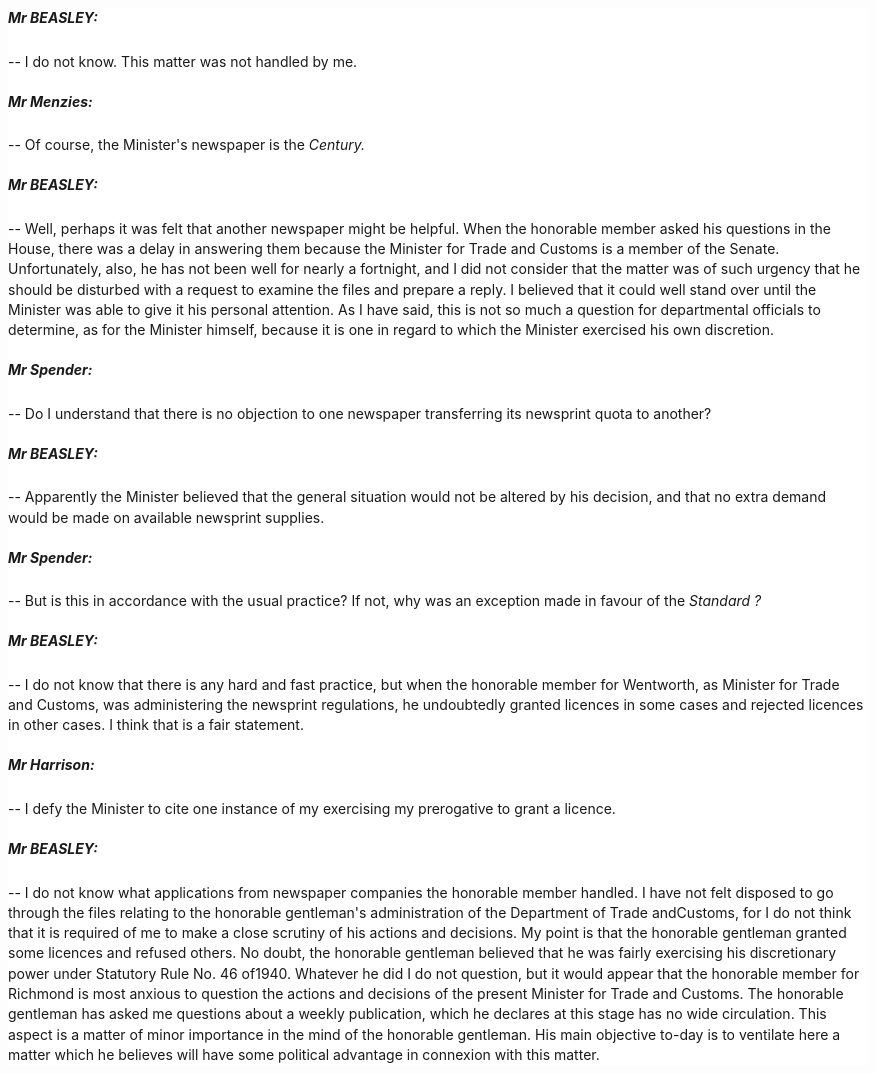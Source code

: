 ##### Mr BEASLEY:

-- I do not know. This matter was not handled by me. 

##### Mr Menzies:

-- Of course, the Minister's newspaper is the  *Century.* 

##### Mr BEASLEY:

-- Well, perhaps it was felt that another newspaper might be helpful. When the honorable member asked his questions in the House, there was a delay in answering them because the Minister for Trade and Customs is a member of the Senate. Unfortunately, also, he has not been well for nearly a fortnight, and I did not consider that the matter was of such urgency that he should be disturbed with a request to examine the files and prepare a reply. I believed that it could well stand over until the Minister was able to give it his personal attention. As I have said, this is not so much a question for departmental officials to determine, as for the Minister himself, because it is one in regard to which the Minister exercised his own discretion. 

##### Mr Spender:

-- Do I understand that there is no objection to one newspaper transferring its newsprint quota to another? 

##### Mr BEASLEY:

-- Apparently the Minister believed that the general situation would not be altered by his decision, and that no extra demand would be made on available newsprint supplies. 

##### Mr Spender:

-- But is this in accordance with the usual practice? If not, why was an exception made in favour of the  *Standard ?* 

##### Mr BEASLEY:

-- I do not know that there is any hard and fast practice, but when the honorable member for Wentworth, as Minister for Trade and Customs, was administering the newsprint regulations, he undoubtedly granted licences in some cases and rejected licences in other cases. I think that is a fair statement. 

##### Mr Harrison:

-- I defy the Minister to cite one instance of my exercising my prerogative to grant a licence. 

##### Mr BEASLEY:

-- I do not know what applications from newspaper companies the honorable member handled. I have not felt disposed to go through the files relating to the honorable gentleman's administration of the Department of Trade andCustoms, for I do not think that it is required of me to make a close scrutiny of his actions and decisions. My point is that the honorable gentleman granted some licences and refused others. No doubt, the honorable gentleman believed that he was fairly exercising his discretionary power under Statutory Rule No. 46 of1940. Whatever he did I do not question, but it would appear that the honorable member for Richmond is most anxious to question the actions and decisions of the present Minister for Trade and Customs. The honorable gentleman has asked me questions about a weekly publication, which he declares at this stage has no wide circulation. This aspect is a matter of minor importance in the mind of the honorable gentleman.  His  main objective to-day is to ventilate here a matter which he believes will have some political advantage in connexion with this matter. 
